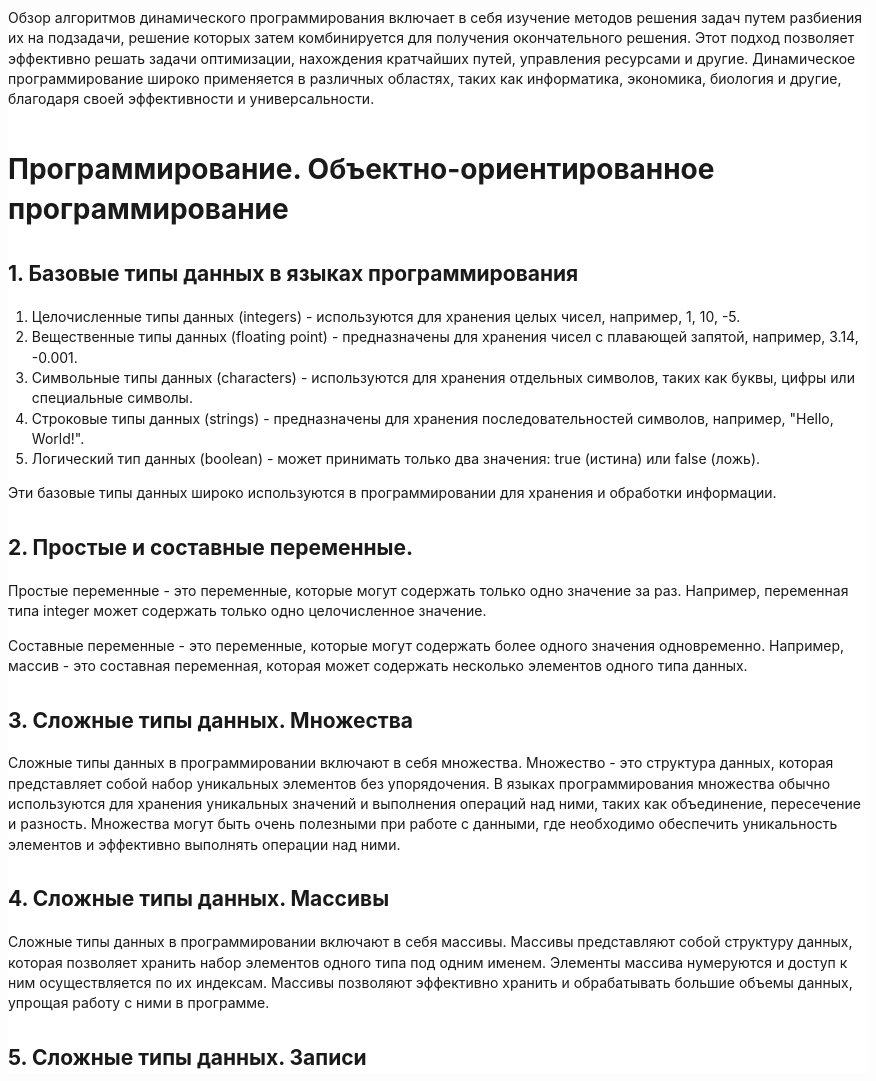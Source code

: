 Обзор алгоритмов динамического программирования включает в себя изучение методов решения задач путем разбиения их на подзадачи, решение которых затем комбинируется для получения окончательного решения. Этот подход позволяет эффективно решать задачи оптимизации, нахождения кратчайших путей, управления ресурсами и другие. Динамическое программирование широко применяется в различных областях, таких как информатика, экономика, биология и другие, благодаря своей эффективности и универсальности.
# Программирование. Объектно-ориентированное программирование

## 1.	Базовые типы данных в языках программирования



1. Целочисленные типы данных (integers) - используются для хранения целых чисел, например, 1, 10, -5.
2. Вещественные типы данных (floating point) - предназначены для хранения чисел с плавающей запятой, например, 3.14, -0.001.
3. Символьные типы данных (characters) - используются для хранения отдельных символов, таких как буквы, цифры или специальные символы.
4. Строковые типы данных (strings) - предназначены для хранения последовательностей символов, например, "Hello, World!".
5. Логический тип данных (boolean) - может принимать только два значения: true (истина) или false (ложь).

Эти базовые типы данных широко используются в программировании для хранения и обработки информации.
## 2.	Простые и составные переменные. 



Простые переменные - это переменные, которые могут содержать только одно значение за раз. Например, переменная типа integer может содержать только одно целочисленное значение.

Составные переменные - это переменные, которые могут содержать более одного значения одновременно. Например, массив - это составная переменная, которая может содержать несколько элементов одного типа данных.
## 3.	Сложные типы данных. Множества



Сложные типы данных в программировании включают в себя множества. Множество - это структура данных, которая представляет собой набор уникальных элементов без упорядочения. В языках программирования множества обычно используются для хранения уникальных значений и выполнения операций над ними, таких как объединение, пересечение и разность. Множества могут быть очень полезными при работе с данными, где необходимо обеспечить уникальность элементов и эффективно выполнять операции над ними.
## 4.	Сложные типы данных. Массивы



Сложные типы данных в программировании включают в себя массивы. Массивы представляют собой структуру данных, которая позволяет хранить набор элементов одного типа под одним именем. Элементы массива нумеруются и доступ к ним осуществляется по их индексам. Массивы позволяют эффективно хранить и обрабатывать большие объемы данных, упрощая работу с ними в программе.
## 5.	Сложные типы данных. Записи
